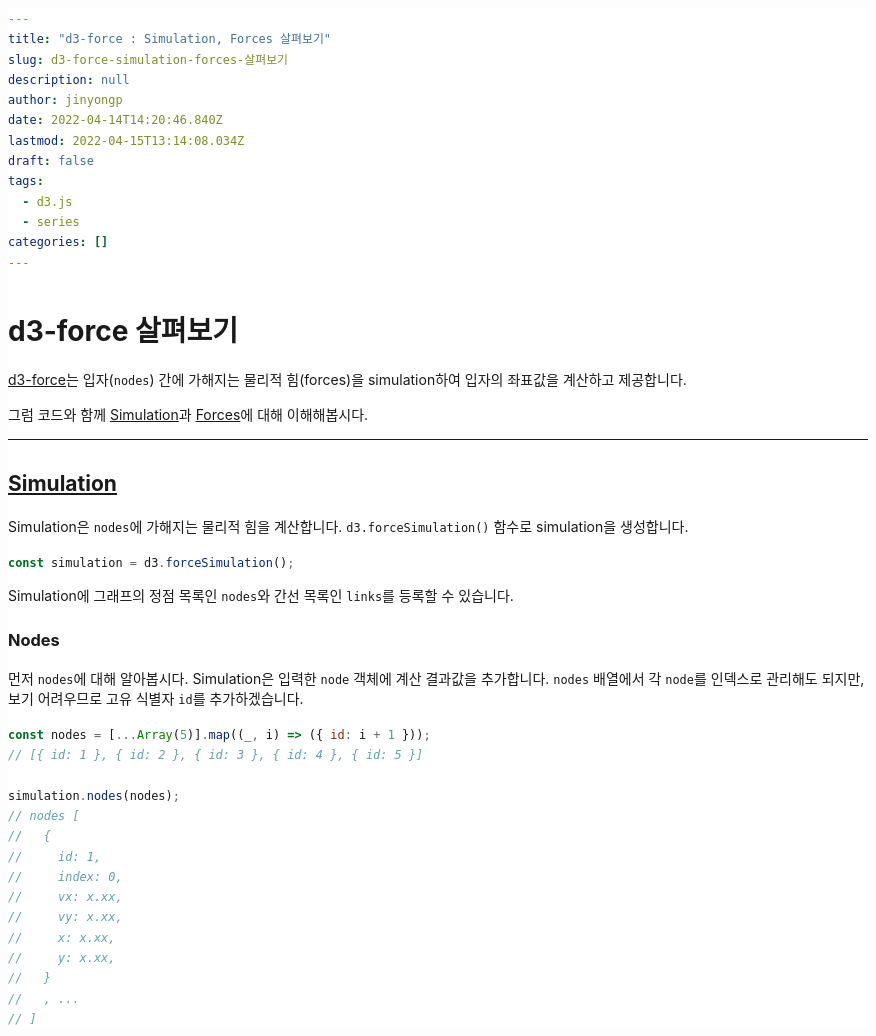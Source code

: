 ```yaml
---
title: "d3-force : Simulation, Forces 살펴보기"
slug: d3-force-simulation-forces-살펴보기
description: null
author: jinyongp
date: 2022-04-14T14:20:46.840Z
lastmod: 2022-04-15T13:14:08.034Z
draft: false
tags:
  - d3.js
  - series
categories: []
---
```


# d3-force 살펴보기

[d3-force](https://github.com/d3/d3-force)는 입자(`nodes`) 간에 가해지는 물리적 힘(forces)을 simulation하여 입자의 좌표값을 계산하고 제공합니다.

그럼 코드와 함께 [Simulation](#simulation)과 [Forces](#forces)에 대해 이해해봅시다.

---

## [Simulation](https://github.com/d3/d3-force#simulation)

Simulation은 `nodes`에 가해지는 물리적 힘을 계산합니다. `d3.forceSimulation()` 함수로 simulation을 생성합니다.

```js
const simulation = d3.forceSimulation();
```

Simulation에 그래프의 정점 목록인 `nodes`와 간선 목록인 `links`를 등록할 수 있습니다.

### Nodes

먼저 `nodes`에 대해 알아봅시다. Simulation은 입력한  `node` 객체에 계산 결과값을 추가합니다. `nodes` 배열에서 각 `node`를 인덱스로 관리해도 되지만, 보기 어려우므로 고유 식별자 `id`를 추가하겠습니다.

```js
const nodes = [...Array(5)].map((_, i) => ({ id: i + 1 }));
// [{ id: 1 }, { id: 2 }, { id: 3 }, { id: 4 }, { id: 5 }]

simulation.nodes(nodes);
// nodes [
//   {
//     id: 1,
//     index: 0,
//     vx: x.xx,
//     vy: x.xx,
//     x: x.xx,
//     y: x.xx,
//   }
//   , ...
// ]
```
